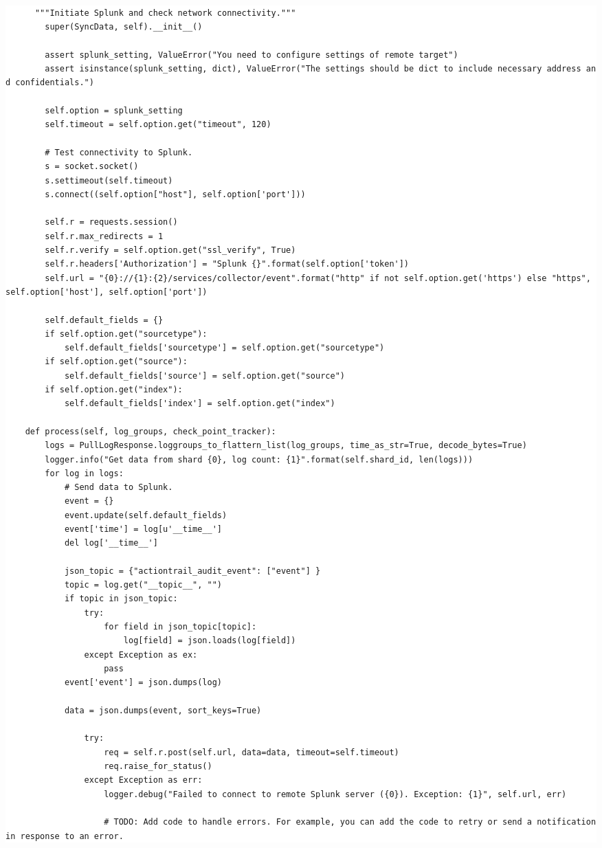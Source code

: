 ``` {#codeblock_pci_umk_ve2}
      """Initiate Splunk and check network connectivity."""
        super(SyncData, self).__init__()

        assert splunk_setting, ValueError("You need to configure settings of remote target")
        assert isinstance(splunk_setting, dict), ValueError("The settings should be dict to include necessary address and confidentials.")

        self.option = splunk_setting
        self.timeout = self.option.get("timeout", 120)

        # Test connectivity to Splunk.
        s = socket.socket()
        s.settimeout(self.timeout)
        s.connect((self.option["host"], self.option['port']))

        self.r = requests.session()
        self.r.max_redirects = 1
        self.r.verify = self.option.get("ssl_verify", True)
        self.r.headers['Authorization'] = "Splunk {}".format(self.option['token'])
        self.url = "{0}://{1}:{2}/services/collector/event".format("http" if not self.option.get('https') else "https", self.option['host'], self.option['port'])

        self.default_fields = {}
        if self.option.get("sourcetype"):
            self.default_fields['sourcetype'] = self.option.get("sourcetype")
        if self.option.get("source"):
            self.default_fields['source'] = self.option.get("source")
        if self.option.get("index"):
            self.default_fields['index'] = self.option.get("index")

    def process(self, log_groups, check_point_tracker):
        logs = PullLogResponse.loggroups_to_flattern_list(log_groups, time_as_str=True, decode_bytes=True)
        logger.info("Get data from shard {0}, log count: {1}".format(self.shard_id, len(logs)))
        for log in logs:
            # Send data to Splunk.
            event = {}
            event.update(self.default_fields)
            event['time'] = log[u'__time__']
            del log['__time__']

            json_topic = {"actiontrail_audit_event": ["event"] }
            topic = log.get("__topic__", "")
            if topic in json_topic:
                try:
                    for field in json_topic[topic]:
                        log[field] = json.loads(log[field])
                except Exception as ex:
                    pass
            event['event'] = json.dumps(log)

            data = json.dumps(event, sort_keys=True)

                try:
                    req = self.r.post(self.url, data=data, timeout=self.timeout)
                    req.raise_for_status()
                except Exception as err:
                    logger.debug("Failed to connect to remote Splunk server ({0}). Exception: {1}", self.url, err)

                    # TODO: Add code to handle errors. For example, you can add the code to retry or send a notification in response to an error.

```